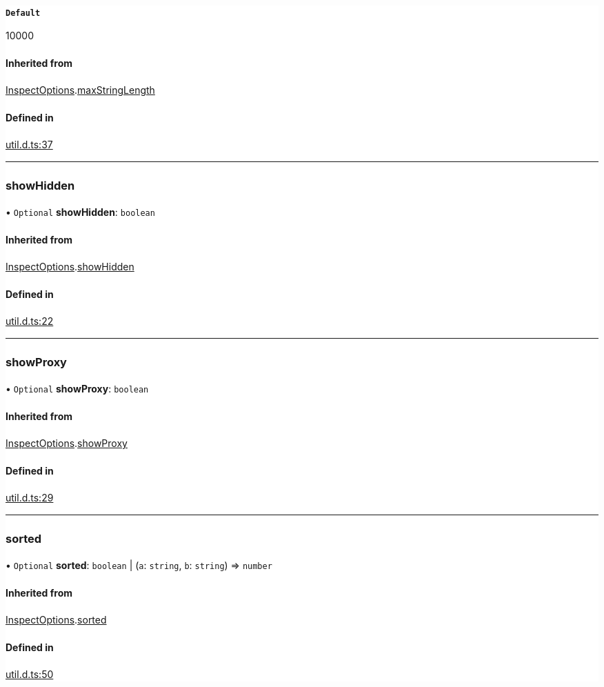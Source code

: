 **`Default`**

10000

#### Inherited from

[InspectOptions](util._util_.InspectOptions.md).[maxStringLength](util._util_.InspectOptions.md#maxstringlength)

#### Defined in

[util.d.ts:37](https://github.com/goodcodedev/bun-types/blob/8bd1b3a/util.d.ts#L37)

___

### showHidden

• `Optional` **showHidden**: `boolean`

#### Inherited from

[InspectOptions](util._util_.InspectOptions.md).[showHidden](util._util_.InspectOptions.md#showhidden)

#### Defined in

[util.d.ts:22](https://github.com/goodcodedev/bun-types/blob/8bd1b3a/util.d.ts#L22)

___

### showProxy

• `Optional` **showProxy**: `boolean`

#### Inherited from

[InspectOptions](util._util_.InspectOptions.md).[showProxy](util._util_.InspectOptions.md#showproxy)

#### Defined in

[util.d.ts:29](https://github.com/goodcodedev/bun-types/blob/8bd1b3a/util.d.ts#L29)

___

### sorted

• `Optional` **sorted**: `boolean` \| (`a`: `string`, `b`: `string`) => `number`

#### Inherited from

[InspectOptions](util._util_.InspectOptions.md).[sorted](util._util_.InspectOptions.md#sorted)

#### Defined in

[util.d.ts:50](https://github.com/goodcodedev/bun-types/blob/8bd1b3a/util.d.ts#L50)

